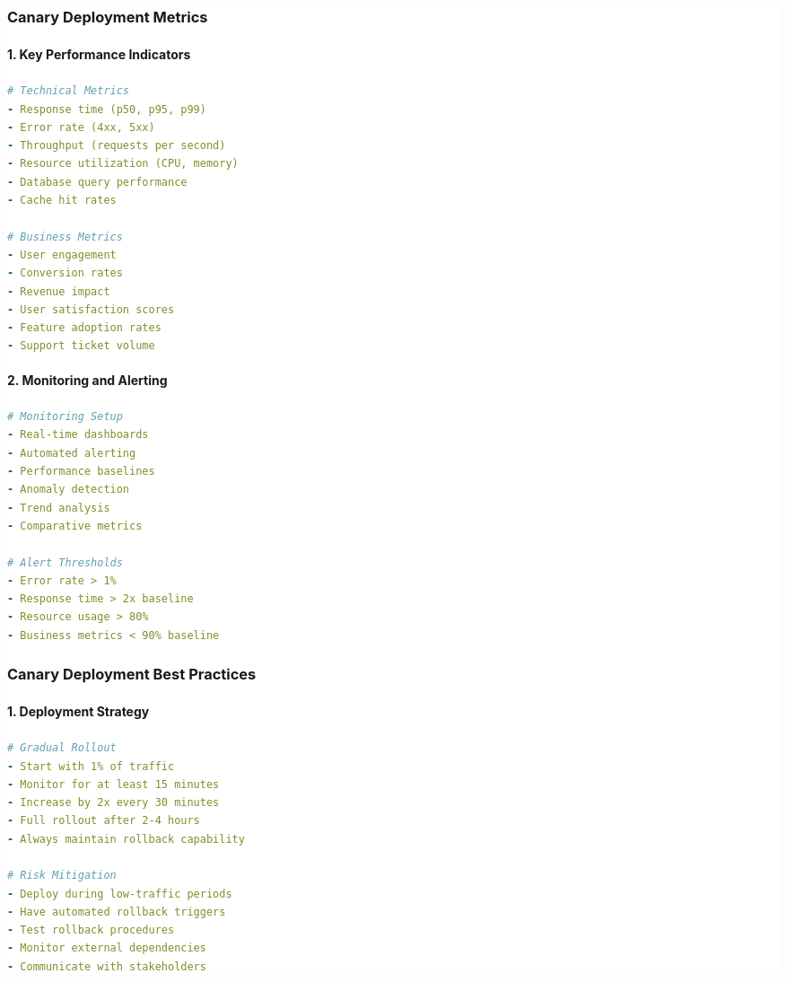### Canary Deployment Metrics

#### 1. Key Performance Indicators
```yaml
# Technical Metrics
- Response time (p50, p95, p99)
- Error rate (4xx, 5xx)
- Throughput (requests per second)
- Resource utilization (CPU, memory)
- Database query performance
- Cache hit rates

# Business Metrics
- User engagement
- Conversion rates
- Revenue impact
- User satisfaction scores
- Feature adoption rates
- Support ticket volume
```

#### 2. Monitoring and Alerting
```yaml
# Monitoring Setup
- Real-time dashboards
- Automated alerting
- Performance baselines
- Anomaly detection
- Trend analysis
- Comparative metrics

# Alert Thresholds
- Error rate > 1%
- Response time > 2x baseline
- Resource usage > 80%
- Business metrics < 90% baseline
```

### Canary Deployment Best Practices

#### 1. Deployment Strategy
```yaml
# Gradual Rollout
- Start with 1% of traffic
- Monitor for at least 15 minutes
- Increase by 2x every 30 minutes
- Full rollout after 2-4 hours
- Always maintain rollback capability

# Risk Mitigation
- Deploy during low-traffic periods
- Have automated rollback triggers
- Test rollback procedures
- Monitor external dependencies
- Communicate with stakeholders
```
